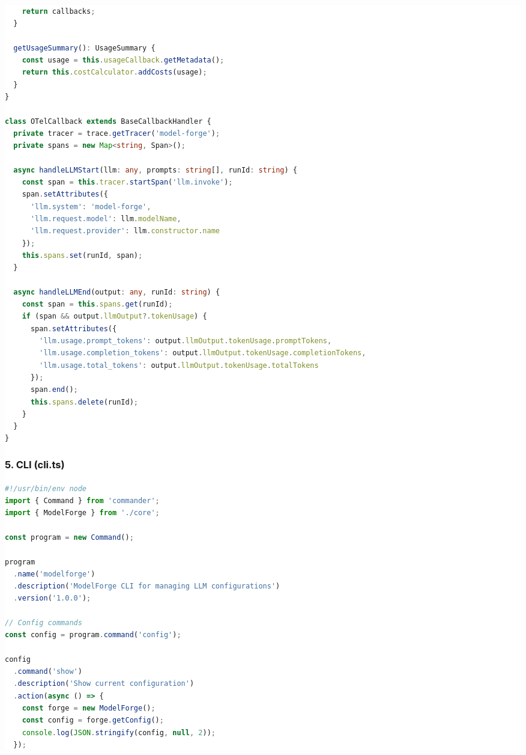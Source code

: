 ```typescript
    return callbacks;
  }

  getUsageSummary(): UsageSummary {
    const usage = this.usageCallback.getMetadata();
    return this.costCalculator.addCosts(usage);
  }
}

class OTelCallback extends BaseCallbackHandler {
  private tracer = trace.getTracer('model-forge');
  private spans = new Map<string, Span>();

  async handleLLMStart(llm: any, prompts: string[], runId: string) {
    const span = this.tracer.startSpan('llm.invoke');
    span.setAttributes({
      'llm.system': 'model-forge',
      'llm.request.model': llm.modelName,
      'llm.request.provider': llm.constructor.name
    });
    this.spans.set(runId, span);
  }

  async handleLLMEnd(output: any, runId: string) {
    const span = this.spans.get(runId);
    if (span && output.llmOutput?.tokenUsage) {
      span.setAttributes({
        'llm.usage.prompt_tokens': output.llmOutput.tokenUsage.promptTokens,
        'llm.usage.completion_tokens': output.llmOutput.tokenUsage.completionTokens,
        'llm.usage.total_tokens': output.llmOutput.tokenUsage.totalTokens
      });
      span.end();
      this.spans.delete(runId);
    }
  }
}
```

### 5. CLI (cli.ts)

```typescript
#!/usr/bin/env node
import { Command } from 'commander';
import { ModelForge } from './core';

const program = new Command();

program
  .name('modelforge')
  .description('ModelForge CLI for managing LLM configurations')
  .version('1.0.0');

// Config commands
const config = program.command('config');

config
  .command('show')
  .description('Show current configuration')
  .action(async () => {
    const forge = new ModelForge();
    const config = forge.getConfig();
    console.log(JSON.stringify(config, null, 2));
  });
```